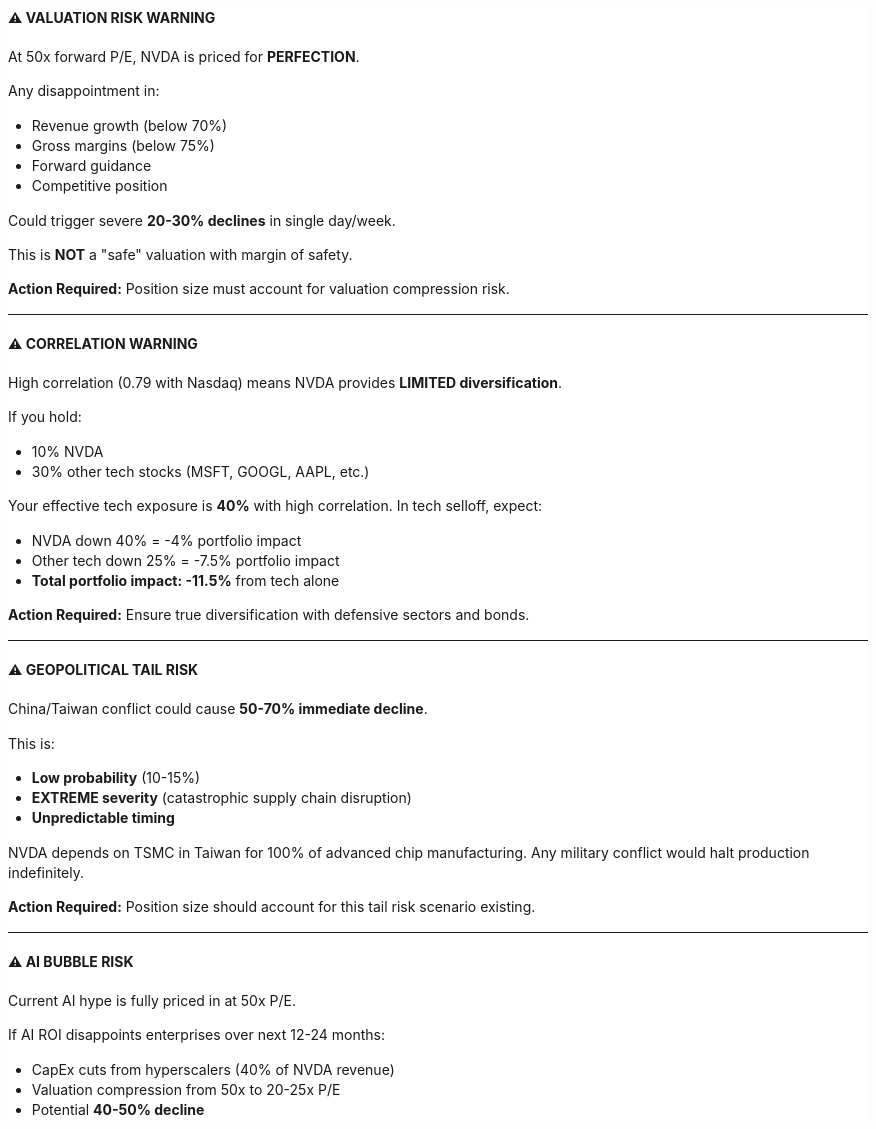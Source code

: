
#### ⚠️ VALUATION RISK WARNING
At 50x forward P/E, NVDA is priced for **PERFECTION**.

Any disappointment in:
- Revenue growth (below 70%)
- Gross margins (below 75%)
- Forward guidance
- Competitive position

Could trigger severe **20-30% declines** in single day/week.

This is **NOT** a "safe" valuation with margin of safety.

**Action Required:** Position size must account for valuation compression risk.

---

#### ⚠️ CORRELATION WARNING
High correlation (0.79 with Nasdaq) means NVDA provides **LIMITED diversification**.

If you hold:
- 10% NVDA
- 30% other tech stocks (MSFT, GOOGL, AAPL, etc.)

Your effective tech exposure is **40%** with high correlation. In tech selloff, expect:
- NVDA down 40% = -4% portfolio impact
- Other tech down 25% = -7.5% portfolio impact
- **Total portfolio impact: -11.5%** from tech alone

**Action Required:** Ensure true diversification with defensive sectors and bonds.

---

#### ⚠️ GEOPOLITICAL TAIL RISK
China/Taiwan conflict could cause **50-70% immediate decline**.

This is:
- **Low probability** (10-15%)
- **EXTREME severity** (catastrophic supply chain disruption)
- **Unpredictable timing**

NVDA depends on TSMC in Taiwan for 100% of advanced chip manufacturing. Any military conflict would halt production indefinitely.

**Action Required:** Position size should account for this tail risk scenario existing.

---

#### ⚠️ AI BUBBLE RISK
Current AI hype is fully priced in at 50x P/E.

If AI ROI disappoints enterprises over next 12-24 months:
- CapEx cuts from hyperscalers (40% of NVDA revenue)
- Valuation compression from 50x to 20-25x P/E
- Potential **40-50% decline**
